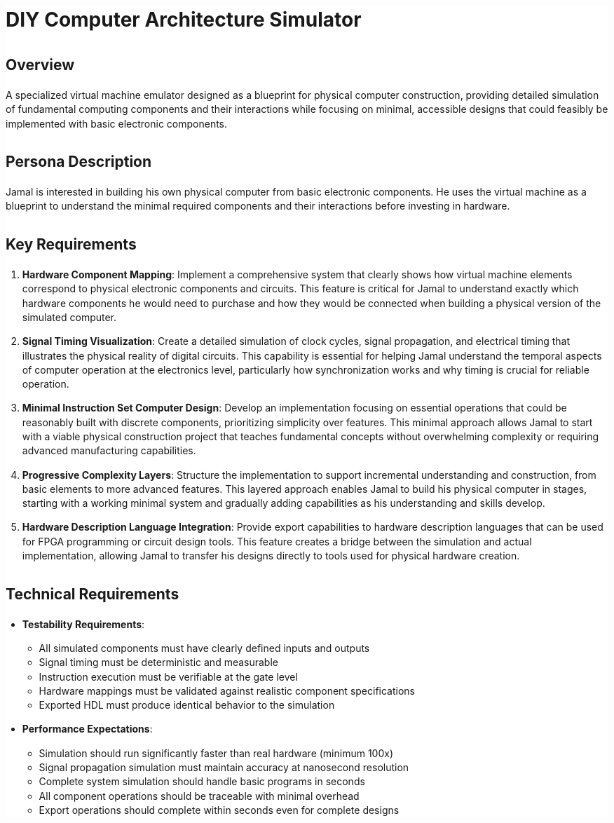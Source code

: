 # DIY Computer Architecture Simulator

## Overview
A specialized virtual machine emulator designed as a blueprint for physical computer construction, providing detailed simulation of fundamental computing components and their interactions while focusing on minimal, accessible designs that could feasibly be implemented with basic electronic components.

## Persona Description
Jamal is interested in building his own physical computer from basic electronic components. He uses the virtual machine as a blueprint to understand the minimal required components and their interactions before investing in hardware.

## Key Requirements
1. **Hardware Component Mapping**: Implement a comprehensive system that clearly shows how virtual machine elements correspond to physical electronic components and circuits. This feature is critical for Jamal to understand exactly which hardware components he would need to purchase and how they would be connected when building a physical version of the simulated computer.

2. **Signal Timing Visualization**: Create a detailed simulation of clock cycles, signal propagation, and electrical timing that illustrates the physical reality of digital circuits. This capability is essential for helping Jamal understand the temporal aspects of computer operation at the electronics level, particularly how synchronization works and why timing is crucial for reliable operation.

3. **Minimal Instruction Set Computer Design**: Develop an implementation focusing on essential operations that could be reasonably built with discrete components, prioritizing simplicity over features. This minimal approach allows Jamal to start with a viable physical construction project that teaches fundamental concepts without overwhelming complexity or requiring advanced manufacturing capabilities.

4. **Progressive Complexity Layers**: Structure the implementation to support incremental understanding and construction, from basic elements to more advanced features. This layered approach enables Jamal to build his physical computer in stages, starting with a working minimal system and gradually adding capabilities as his understanding and skills develop.

5. **Hardware Description Language Integration**: Provide export capabilities to hardware description languages that can be used for FPGA programming or circuit design tools. This feature creates a bridge between the simulation and actual implementation, allowing Jamal to transfer his designs directly to tools used for physical hardware creation.

## Technical Requirements
- **Testability Requirements**:
  - All simulated components must have clearly defined inputs and outputs
  - Signal timing must be deterministic and measurable
  - Instruction execution must be verifiable at the gate level
  - Hardware mappings must be validated against realistic component specifications
  - Exported HDL must produce identical behavior to the simulation
  
- **Performance Expectations**:
  - Simulation should run significantly faster than real hardware (minimum 100x)
  - Signal propagation simulation must maintain accuracy at nanosecond resolution
  - Complete system simulation should handle basic programs in seconds
  - All component operations should be traceable with minimal overhead
  - Export operations should complete within seconds even for complete designs
